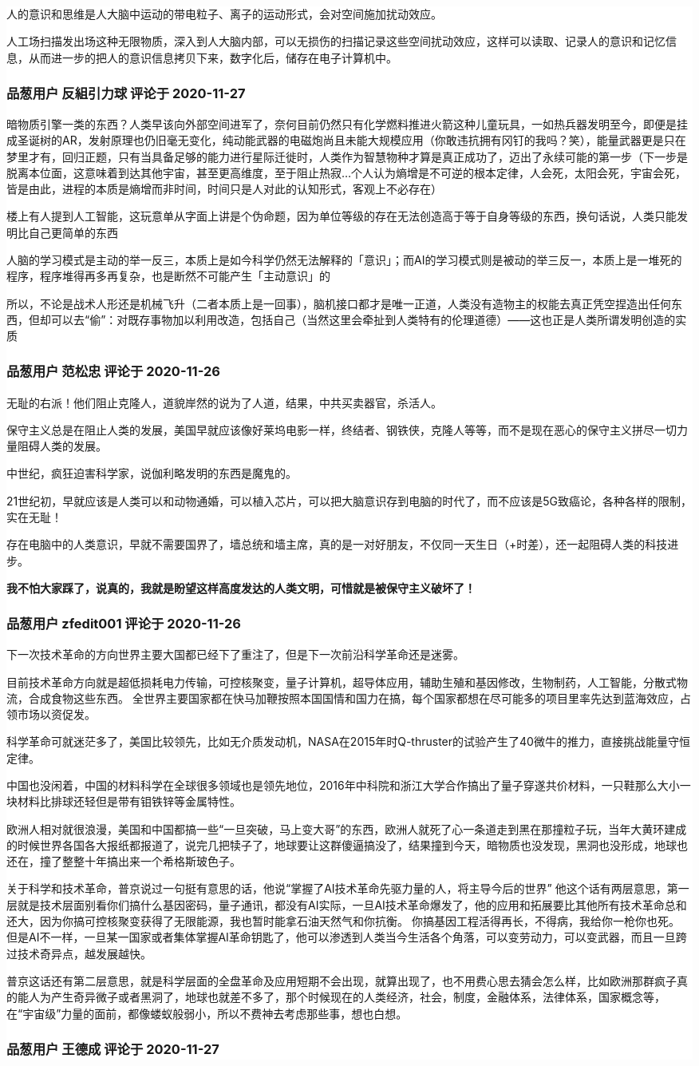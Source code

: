 人的意识和思维是人大脑中运动的带电粒子、离子的运动形式，会对空间施加扰动效应。  
  
人工场扫描发出场这种无限物质，深入到人大脑内部，可以无损伤的扫描记录这些空间扰动效应，这样可以读取、记录人的意识和记忆信息，从而进一步的把人的意识信息拷贝下来，数字化后，储存在电子计算机中。
        
                

### 品葱用户 **反組引力球** 评论于 2020-11-27
        
暗物质引擎一类的东西？人类早该向外部空间进军了，奈何目前仍然只有化学燃料推进火箭这种儿童玩具，一如热兵器发明至今，即便是挂成圣诞树的AR，发射原理也仍旧毫无变化，纯动能武器的电磁炮尚且未能大规模应用（你敢违抗拥有冈钉的我吗？笑），能量武器更是只在梦里才有，回归正题，只有当具备足够的能力进行星际迁徙时，人类作为智慧物种才算是真正成功了，迈出了永续可能的第一步（下一步是脱离本位面，这意味着到达其他宇宙，甚至更高维度，至于阻止热寂…个人认为熵增是不可逆的根本定律，人会死，太阳会死，宇宙会死，皆是由此，进程的本质是熵增而非时间，时间只是人对此的认知形式，客观上不必存在）  
  
楼上有人提到人工智能，这玩意单从字面上讲是个伪命题，因为单位等级的存在无法创造高于等于自身等级的东西，换句话说，人类只能发明比自己更简单的东西  
  
人脑的学习模式是主动的举一反三，本质上是如今科学仍然无法解释的「意识」；而AI的学习模式则是被动的举三反一，本质上是一堆死的程序，程序堆得再多再复杂，也是断然不可能产生「主动意识」的  
  
所以，不论是战术人形还是机械飞升（二者本质上是一回事），脑机接口都才是唯一正道，人类没有造物主的权能去真正凭空捏造出任何东西，但却可以去“偷”：对既存事物加以利用改造，包括自己（当然这里会牵扯到人类特有的伦理道德）——这也正是人类所谓发明创造的实质
        
                

### 品葱用户 **范松忠** 评论于 2020-11-26
        
无耻的右派！他们阻止克隆人，道貌岸然的说为了人道，结果，中共买卖器官，杀活人。  
  
保守主义总是在阻止人类的发展，美国早就应该像好莱坞电影一样，终结者、钢铁侠，克隆人等等，而不是现在恶心的保守主义拼尽一切力量阻碍人类的发展。  
  
中世纪，疯狂迫害科学家，说伽利略发明的东西是魔鬼的。  
  
21世纪初，早就应该是人类可以和动物通婚，可以植入芯片，可以把大脑意识存到电脑的时代了，而不应该是5G致癌论，各种各样的限制，实在无耻！  
  
存在电脑中的人类意识，早就不需要国界了，墙总统和墙主席，真的是一对好朋友，不仅同一天生日（+时差），还一起阻碍人类的科技进步。  
  
**我不怕大家踩了，说真的，我就是盼望这样高度发达的人类文明，可惜就是被保守主义破坏了！**
        
                

### 品葱用户 **zfedit001** 评论于 2020-11-26
        
下一次技术革命的方向世界主要大国都已经下了重注了，但是下一次前沿科学革命还是迷雾。  
  
目前技术革命方向就是超低损耗电力传输，可控核聚变，量子计算机，超导体应用，辅助生殖和基因修改，生物制药，人工智能，分散式物流，合成食物这些东西。 全世界主要国家都在快马加鞭按照本国国情和国力在搞，每个国家都想在尽可能多的项目里率先达到蓝海效应，占领市场以资促发。  
  
科学革命可就迷茫多了，美国比较领先，比如无介质发动机，NASA在2015年时Q-thruster的试验产生了40微牛的推力，直接挑战能量守恒定律。  
  
中国也没闲着，中国的材料科学在全球很多领域也是领先地位，2016年中科院和浙江大学合作搞出了量子穿遂共价材料，一只鞋那么大小一块材料比排球还轻但是带有钼铁锌等金属特性。  
  
欧洲人相对就很浪漫，美国和中国都搞一些“一旦突破，马上变大哥”的东西，欧洲人就死了心一条道走到黑在那撞粒子玩，当年大黄环建成的时候世界各国各大报纸都报道了，说完几把犊子了，地球要让这群傻逼搞没了，结果撞到今天，暗物质也没发现，黑洞也没形成，地球也还在，撞了整整十年搞出来一个希格斯玻色子。  
  
关于科学和技术革命，普京说过一句挺有意思的话，他说“掌握了AI技术革命先驱力量的人，将主导今后的世界” 他这个话有两层意思，第一层就是技术层面别看你们搞什么基因密码，量子通讯，都没有AI实际，一旦AI技术革命爆发了，他的应用和拓展要比其他所有技术革命总和还大，因为你搞可控核聚变获得了无限能源，我也暂时能拿石油天然气和你抗衡。 你搞基因工程活得再长，不得病，我给你一枪你也死。 但是AI不一样，一旦某一国家或者集体掌握AI革命钥匙了，他可以渗透到人类当今生活各个角落，可以变劳动力，可以变武器，而且一旦跨过技术奇异点，越发展越快。  
  
普京这话还有第二层意思，就是科学层面的全盘革命及应用短期不会出现，就算出现了，也不用费心思去猜会怎么样，比如欧洲那群疯子真的能人为产生奇异微子或者黑洞了，地球也就差不多了，那个时候现在的人类经济，社会，制度，金融体系，法律体系，国家概念等，在“宇宙级”力量的面前，都像蝼蚁般弱小，所以不费神去考虑那些事，想也白想。
        
                

### 品葱用户 **王德成** 评论于 2020-11-27
        
